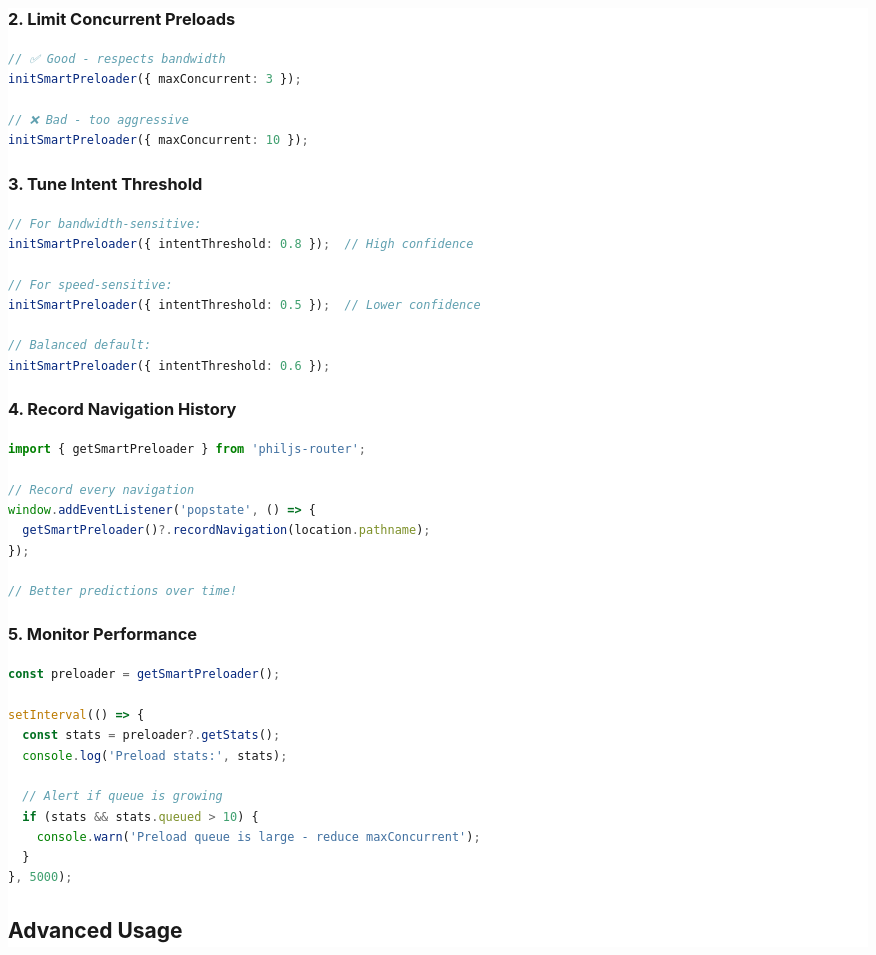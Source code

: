 ### 2. Limit Concurrent Preloads

```typescript
// ✅ Good - respects bandwidth
initSmartPreloader({ maxConcurrent: 3 });

// ❌ Bad - too aggressive
initSmartPreloader({ maxConcurrent: 10 });
```

### 3. Tune Intent Threshold

```typescript
// For bandwidth-sensitive:
initSmartPreloader({ intentThreshold: 0.8 });  // High confidence

// For speed-sensitive:
initSmartPreloader({ intentThreshold: 0.5 });  // Lower confidence

// Balanced default:
initSmartPreloader({ intentThreshold: 0.6 });
```

### 4. Record Navigation History

```typescript
import { getSmartPreloader } from 'philjs-router';

// Record every navigation
window.addEventListener('popstate', () => {
  getSmartPreloader()?.recordNavigation(location.pathname);
});

// Better predictions over time!
```

### 5. Monitor Performance

```typescript
const preloader = getSmartPreloader();

setInterval(() => {
  const stats = preloader?.getStats();
  console.log('Preload stats:', stats);

  // Alert if queue is growing
  if (stats && stats.queued > 10) {
    console.warn('Preload queue is large - reduce maxConcurrent');
  }
}, 5000);
```

## Advanced Usage
